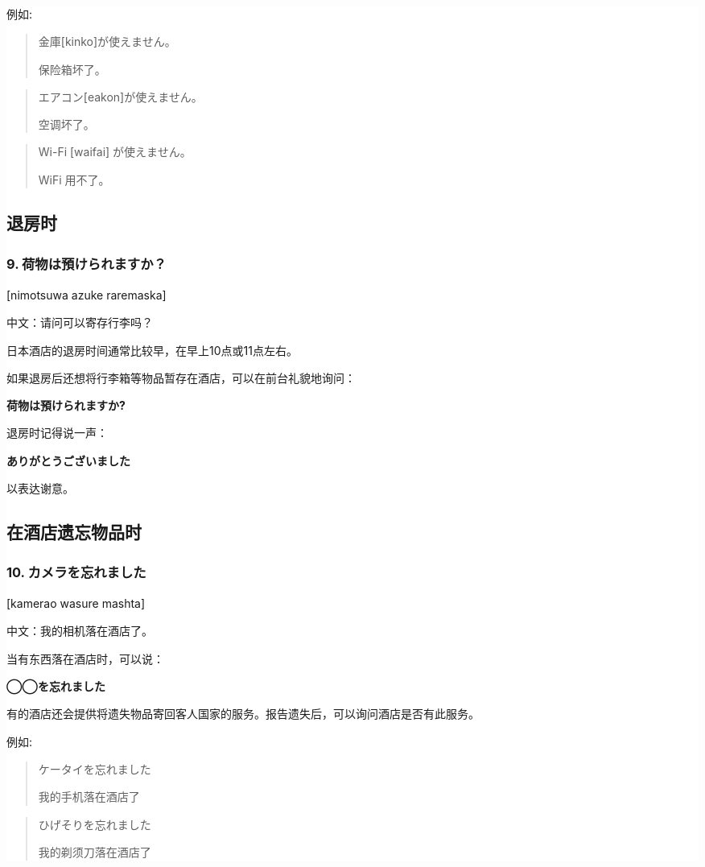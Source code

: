 例如:

> 金庫[kinko]が使えません。
> 
> 保险箱坏了。

> エアコン[eakon]が使えません。
> 
> 空调坏了。

> Wi-Fi [waifai] が使えません。
>
> WiFi 用不了。

## 退房时

### 9. 荷物は預けられますか？

[nimotsuwa azuke raremaska]  

中文：请问可以寄存行李吗？

日本酒店的退房时间通常比较早，在早上10点或11点左右。

如果退房后还想将行李箱等物品暂存在酒店，可以在前台礼貌地询问：

**荷物は預けられますか?**

退房时记得说一声：

**ありがとうございました**

以表达谢意。

## 在酒店遗忘物品时

### 10. カメラを忘れました

[kamerao wasure mashta]  

中文：我的相机落在酒店了。

当有东西落在酒店时，可以说：

**◯◯を忘れました**

有的酒店还会提供将遗失物品寄回客人国家的服务。报告遗失后，可以询问酒店是否有此服务。

例如:

> ケータイを忘れました
>
> 我的手机落在酒店了

> ひげそりを忘れました
>
> 我的剃须刀落在酒店了

